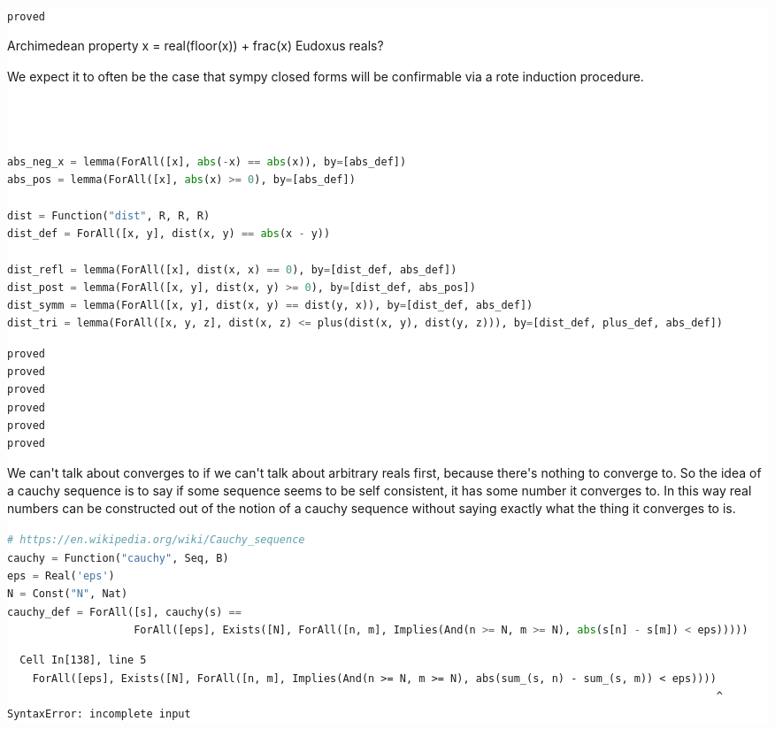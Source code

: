     proved

Archimedean property
x = real(floor(x)) + frac(x)
Eudoxus reals?

We expect it to often be the case that sympy closed forms will be confirmable via a rote induction procedure.

```python



abs_neg_x = lemma(ForAll([x], abs(-x) == abs(x)), by=[abs_def])
abs_pos = lemma(ForAll([x], abs(x) >= 0), by=[abs_def])

dist = Function("dist", R, R, R)
dist_def = ForAll([x, y], dist(x, y) == abs(x - y))

dist_refl = lemma(ForAll([x], dist(x, x) == 0), by=[dist_def, abs_def])
dist_post = lemma(ForAll([x, y], dist(x, y) >= 0), by=[dist_def, abs_pos])
dist_symm = lemma(ForAll([x, y], dist(x, y) == dist(y, x)), by=[dist_def, abs_def])
dist_tri = lemma(ForAll([x, y, z], dist(x, z) <= plus(dist(x, y), dist(y, z))), by=[dist_def, plus_def, abs_def])

```

    proved
    proved
    proved
    proved
    proved
    proved

We can't talk about converges to if we can't talk about arbitrary reals first, because there's nothing to converge to. So the idea of a cauchy sequence is to say if some sequence seems to be self consistent, it has some number it converges to.
In this way real numbers can be constructed out of the notion of a cauchy sequence without saying exactly what the thing it converges to is.

```python
# https://en.wikipedia.org/wiki/Cauchy_sequence
cauchy = Function("cauchy", Seq, B)
eps = Real('eps')
N = Const("N", Nat)
cauchy_def = ForAll([s], cauchy(s) == 
                    ForAll([eps], Exists([N], ForAll([n, m], Implies(And(n >= N, m >= N), abs(s[n] - s[m]) < eps)))))


```

      Cell In[138], line 5
        ForAll([eps], Exists([N], ForAll([n, m], Implies(And(n >= N, m >= N), abs(sum_(s, n) - sum_(s, m)) < eps))))
                                                                                                                    ^
    SyntaxError: incomplete input
